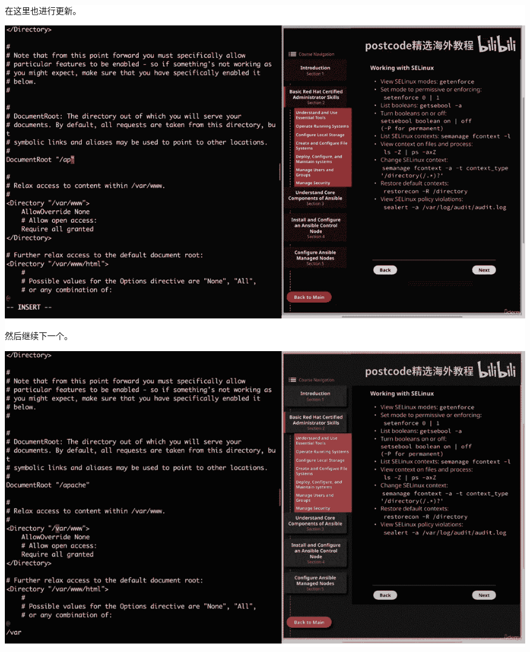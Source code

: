 在这里也进行更新。

![](img/3848de90e34ddc828ee24cb0802c31fa_94.png)

然后继续下一个。

![](img/3848de90e34ddc828ee24cb0802c31fa_96.png)
